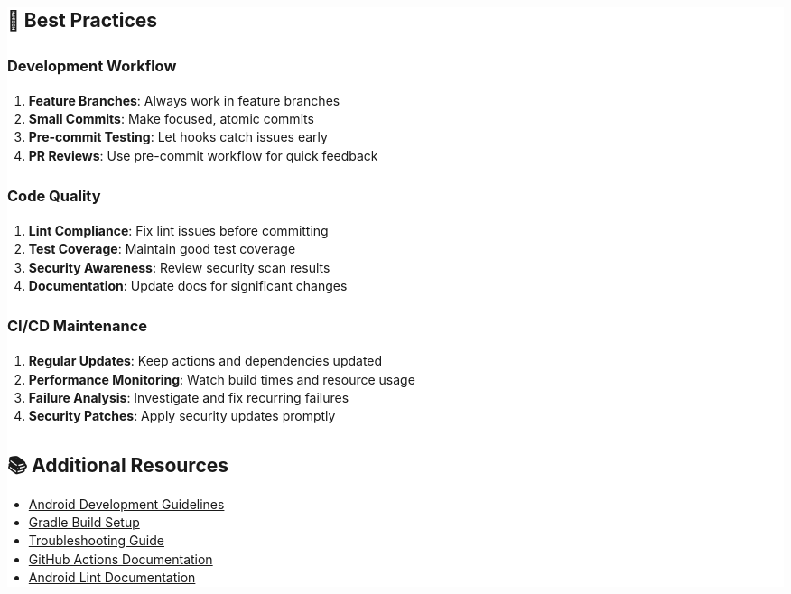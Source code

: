 ## 🎯 Best Practices

### Development Workflow
1. **Feature Branches**: Always work in feature branches
2. **Small Commits**: Make focused, atomic commits
3. **Pre-commit Testing**: Let hooks catch issues early
4. **PR Reviews**: Use pre-commit workflow for quick feedback

### Code Quality
1. **Lint Compliance**: Fix lint issues before committing
2. **Test Coverage**: Maintain good test coverage
3. **Security Awareness**: Review security scan results
4. **Documentation**: Update docs for significant changes

### CI/CD Maintenance  
1. **Regular Updates**: Keep actions and dependencies updated
2. **Performance Monitoring**: Watch build times and resource usage
3. **Failure Analysis**: Investigate and fix recurring failures
4. **Security Patches**: Apply security updates promptly

## 📚 Additional Resources

- [Android Development Guidelines](docs/GSR_DEVELOPMENT_SETUP.md)
- [Gradle Build Setup](GRADLE_SETUP.md) 
- [Troubleshooting Guide](docs/GSR_TROUBLESHOOTING_GUIDE.md)
- [GitHub Actions Documentation](https://docs.github.com/en/actions)
- [Android Lint Documentation](https://developer.android.com/studio/write/lint)